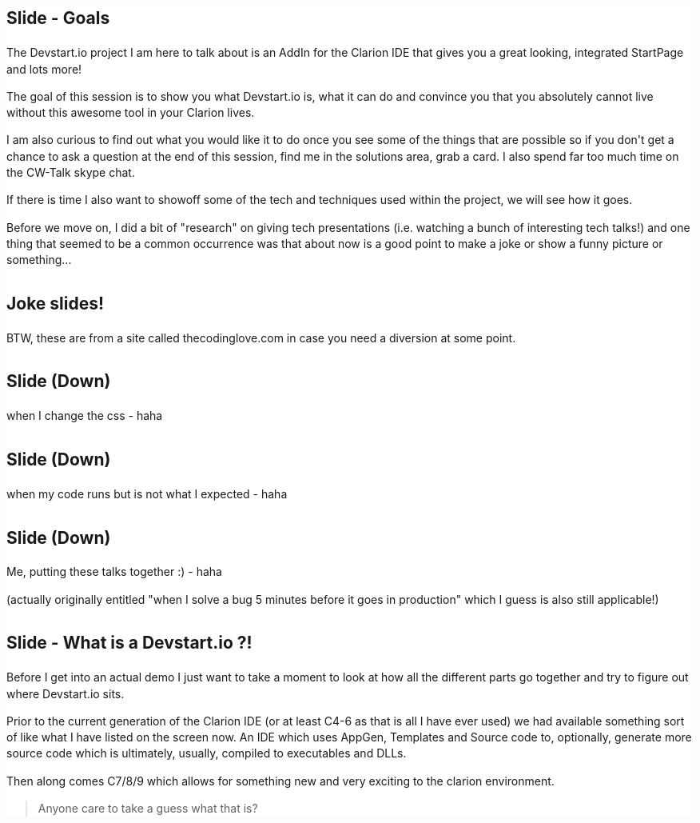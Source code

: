 ## Slide - Goals

The Devstart.io project I am here to talk about is an AddIn for the Clarion IDE that gives you a great looking, integrated StartPage and lots more!

The goal of this session is to show you what Devstart.io is, what it can do and convince you that you absolutely cannot live without this awesome tool in your Clarion lives.

I am also curious to find out what you would like it to do once you see some of the things that are possible so if you don't get a chance to ask a question at the end of this session, find me in the solutions area, grab a card. I also spend far too much time on the CW-Talk skype chat.

If there is time I also want to showoff some of the tech and techniques used within the project, we will see how it goes.

Before we move on, I did a bit of "research" on giving tech presentations (i.e. watching a bunch of interesting tech talks!) and one thing that seemed to be a common occurrence was that about now is a good point to make a joke or show a funny picture or something...

## Joke slides!

BTW, these are from a site called thecodinglove.com in case you need a diversion at some point.

## Slide (Down)

when I change the css - haha

## Slide (Down)

when my code runs but is not what I expected - haha

## Slide (Down)

Me, putting these talks together :) - haha

(actually originally entitled "when I solve a bug 5 minutes before it goes in production" which I guess is also still applicable!)

## Slide - What is a Devstart.io ?!

Before I get into an actual demo I just want to take a moment to look at how all the different parts go together and try to figure out where Devstart.io sits.

Prior to the current generation of the Clarion IDE (or at least C4-6 as that is all I have ever used) we had available something sort of like what I have listed on the screen now. An IDE which uses AppGen, Templates and Source code to, optionally, generate more source code which is ultimately, usually, compiled to executables and DLLs.

Then along comes C7/8/9 which allows for something new and very exciting to the clarion environment.

>Anyone care to take a guess what that is?
